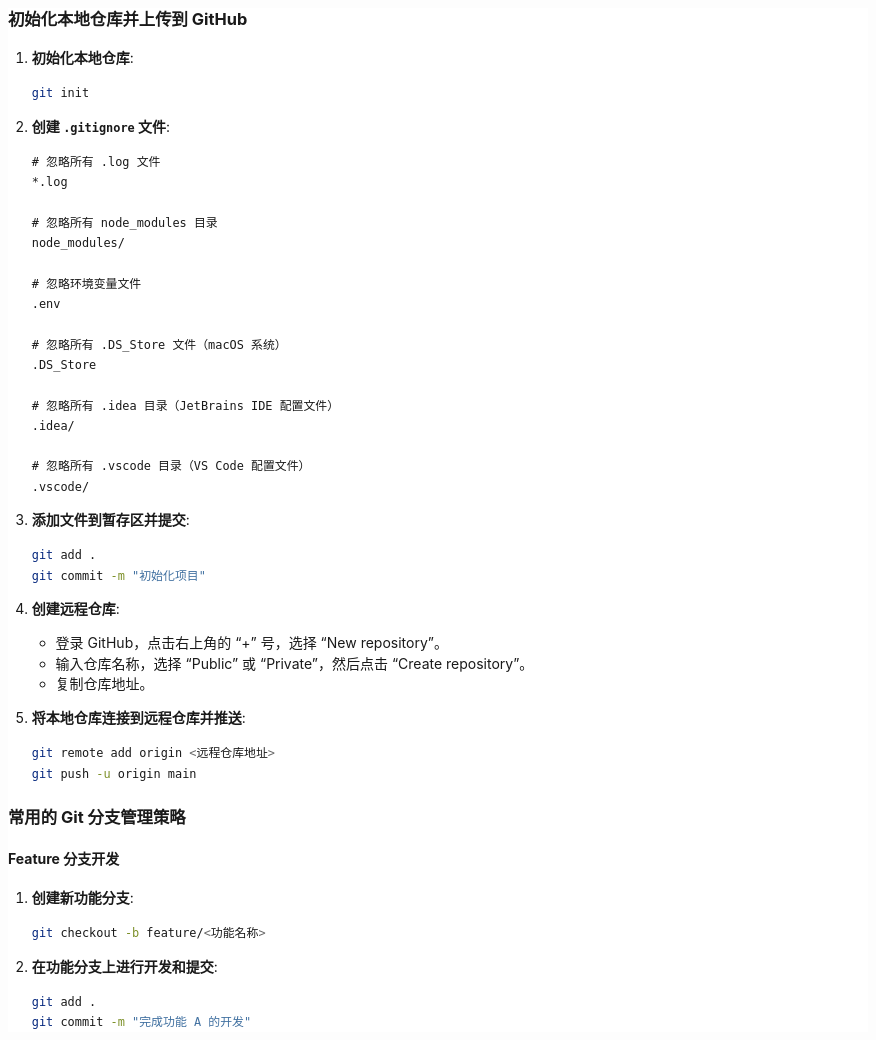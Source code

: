 ### 初始化本地仓库并上传到 GitHub
1. **初始化本地仓库**:
   ```bash
   git init
   ```

2. **创建 `.gitignore` 文件**:
   ```plaintext
   # 忽略所有 .log 文件
   *.log

   # 忽略所有 node_modules 目录
   node_modules/

   # 忽略环境变量文件
   .env

   # 忽略所有 .DS_Store 文件（macOS 系统）
   .DS_Store

   # 忽略所有 .idea 目录（JetBrains IDE 配置文件）
   .idea/

   # 忽略所有 .vscode 目录（VS Code 配置文件）
   .vscode/
   ```

3. **添加文件到暂存区并提交**:
   ```bash
   git add .
   git commit -m "初始化项目"
   ```

4. **创建远程仓库**:
   - 登录 GitHub，点击右上角的 “+” 号，选择 “New repository”。
   - 输入仓库名称，选择 “Public” 或 “Private”，然后点击 “Create repository”。
   - 复制仓库地址。

5. **将本地仓库连接到远程仓库并推送**:
   ```bash
   git remote add origin <远程仓库地址>
   git push -u origin main
   ```

### 常用的 Git 分支管理策略

#### Feature 分支开发
1. **创建新功能分支**:
   ```bash
   git checkout -b feature/<功能名称>
   ```

2. **在功能分支上进行开发和提交**:
   ```bash
   git add .
   git commit -m "完成功能 A 的开发"
   ```
